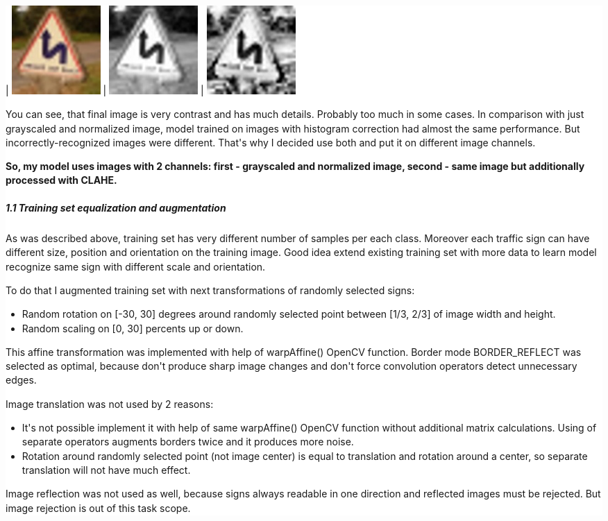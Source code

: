 | ![Original image](./images/sign_orig.jpg) | ![Grayscaled and normalized](./images/sign_gray.jpg) | ![Histogram correction with CLAHE](./images/sign_hist_correct.jpg)

You can see, that final image is very contrast and has much details. Probably too much in some cases. In comparison with just grayscaled and normalized image, model trained on images with histogram correction had almost the same performance. But incorrectly-recognized images were different. That's why I decided use both and put it on different image channels.

**So, my model uses images with 2 channels: first - grayscaled and normalized image, second - same image but additionally processed with CLAHE.**

##### 1.1 Training set equalization and augmentation

As was described above, training set has very different number of samples per each class. Moreover each traffic sign can have different size, position and orientation on the training image. Good idea extend existing training set with more data to learn model recognize same sign with different scale and orientation.

To do that I augmented training set with next transformations of randomly selected signs:
* Random rotation on [-30, 30] degrees around randomly selected point between [1/3, 2/3] of image width and height.
* Random scaling on [0, 30] percents up or down.

This affine transformation was implemented with help of warpAffine() OpenCV function. Border mode BORDER_REFLECT was selected as optimal, because don't produce sharp image changes and don't force convolution operators detect unnecessary edges.

Image translation was not used by 2 reasons:
* It's not possible implement it with help of same warpAffine() OpenCV function without additional matrix calculations. Using of separate operators augments borders twice and it produces more noise.
* Rotation around randomly selected point (not image center) is equal to translation and rotation around a center, so separate translation will not have much effect.

Image reflection was not used as well, because signs always readable in one direction and reflected images must be rejected. But image rejection is out of this task scope.
